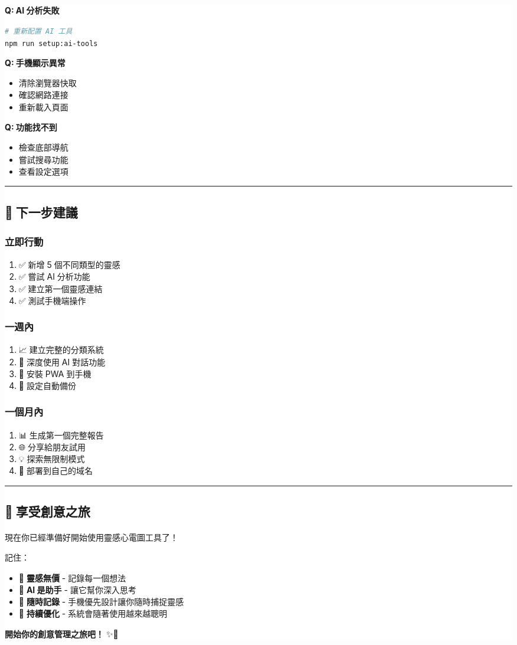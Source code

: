 **Q: AI 分析失敗**
```bash
# 重新配置 AI 工具
npm run setup:ai-tools
```

**Q: 手機顯示異常**  
- 清除瀏覽器快取
- 確認網路連接
- 重新載入頁面

**Q: 功能找不到**
- 檢查底部導航
- 嘗試搜尋功能
- 查看設定選項

---

## 🎯 下一步建議

### 立即行動
1. ✅ 新增 5 個不同類型的靈感
2. ✅ 嘗試 AI 分析功能
3. ✅ 建立第一個靈感連結
4. ✅ 測試手機端操作

### 一週內
1. 📈 建立完整的分類系統
2. 🤖 深度使用 AI 對話功能
3. 📱 安裝 PWA 到手機
4. 🔄 設定自動備份

### 一個月內  
1. 📊 生成第一個完整報告
2. 🌐 分享給朋友試用
3. 💡 探索無限制模式
4. 🚀 部署到自己的域名

---

## 🎉 享受創意之旅

現在你已經準備好開始使用靈感心電圖工具了！

記住：
- 🧠 **靈感無價** - 記錄每一個想法
- 🤖 **AI 是助手** - 讓它幫你深入思考  
- 📱 **隨時記錄** - 手機優先設計讓你隨時捕捉靈感
- 🌟 **持續優化** - 系統會隨著使用越來越聰明

**開始你的創意管理之旅吧！** ✨🚀